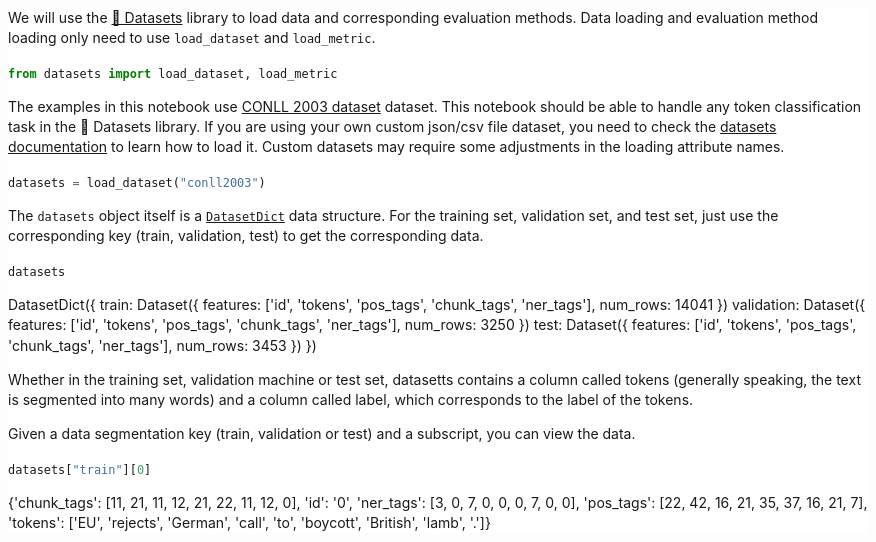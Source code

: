 We will use the [🤗 Datasets](https://github.com/huggingface/datasets) library to load data and corresponding evaluation methods. Data loading and evaluation method loading only need to use `load_dataset` and `load_metric`.

```python
from datasets import load_dataset, load_metric
```

The examples in this notebook use [CONLL 2003 dataset](https://www.aclweb.org/anthology/W03-0419.pdf) dataset. This notebook should be able to handle any token classification task in the 🤗 Datasets library. If you are using your own custom json/csv file dataset, you need to check the [datasets documentation](https://huggingface.co/docs/datasets/loading_datasets.html#from-local-files) to learn how to load it. Custom datasets may require some adjustments in the loading attribute names.

```python
datasets = load_dataset("conll2003")
```

The `datasets` object itself is a [`DatasetDict`](https://huggingface.co/docs/datasets/package_reference/main_classes.html#datasetdict) data structure. For the training set, validation set, and test set, just use the corresponding key (train, validation, test) to get the corresponding data.

```pythonon
datasets
```

DatasetDict({
train: Dataset({
features: ['id', 'tokens', 'pos_tags', 'chunk_tags', 'ner_tags'],
num_rows: 14041
})
validation: Dataset({
features: ['id', 'tokens', 'pos_tags', 'chunk_tags', 'ner_tags'],
num_rows: 3250
})
test: Dataset({
features: ['id', 'tokens', 'pos_tags', 'chunk_tags', 'ner_tags'],
num_rows: 3453
})
})

Whether in the training set, validation machine or test set, datasetts contains a column called tokens (generally speaking, the text is segmented into many words) and a column called label, which corresponds to the label of the tokens.

Given a data segmentation key (train, validation or test) and a subscript, you can view the data.

```python
datasets["train"][0]
```

{'chunk_tags': [11, 21, 11, 12, 21, 22, 11, 12, 0],
'id': '0',
'ner_tags': [3, 0, 7, 0, 0, 0, 7, 0, 0],
'pos_tags': [22, 42, 16, 21, 35, 37, 16, 21, 7],
'tokens': ['EU',
'rejects',
'German',
'call',
'to',
'boycott',
'British',
'lamb',
'.']}
